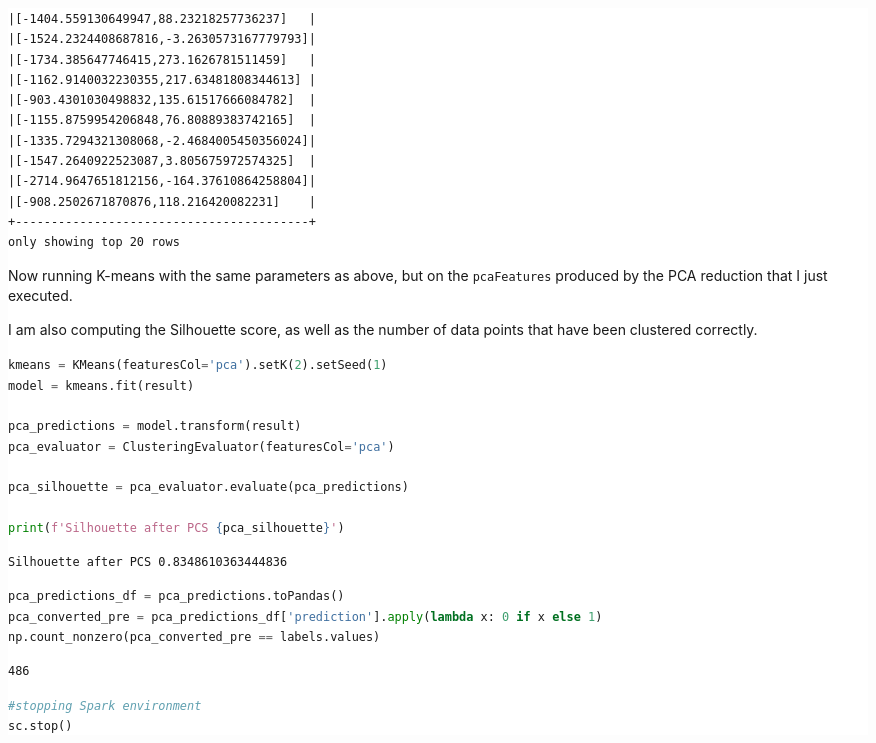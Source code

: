     |[-1404.559130649947,88.23218257736237]   |
    |[-1524.2324408687816,-3.2630573167779793]|
    |[-1734.385647746415,273.1626781511459]   |
    |[-1162.9140032230355,217.63481808344613] |
    |[-903.4301030498832,135.61517666084782]  |
    |[-1155.8759954206848,76.80889383742165]  |
    |[-1335.7294321308068,-2.4684005450356024]|
    |[-1547.2640922523087,3.805675972574325]  |
    |[-2714.9647651812156,-164.37610864258804]|
    |[-908.2502671870876,118.216420082231]    |
    +-----------------------------------------+
    only showing top 20 rows
    


Now running K-means with the same parameters as above, but on the ```pcaFeatures``` produced by the PCA reduction that I just executed.

I am also computing the Silhouette score, as well as the number of data points that have been clustered correctly.


```python
kmeans = KMeans(featuresCol='pca').setK(2).setSeed(1)
model = kmeans.fit(result)

pca_predictions = model.transform(result)
pca_evaluator = ClusteringEvaluator(featuresCol='pca')

pca_silhouette = pca_evaluator.evaluate(pca_predictions)

print(f'Silhouette after PCS {pca_silhouette}')
```

    Silhouette after PCS 0.8348610363444836



```python
pca_predictions_df = pca_predictions.toPandas()
pca_converted_pre = pca_predictions_df['prediction'].apply(lambda x: 0 if x else 1)
np.count_nonzero(pca_converted_pre == labels.values)
```




    486




```python
#stopping Spark environment
sc.stop()
```
